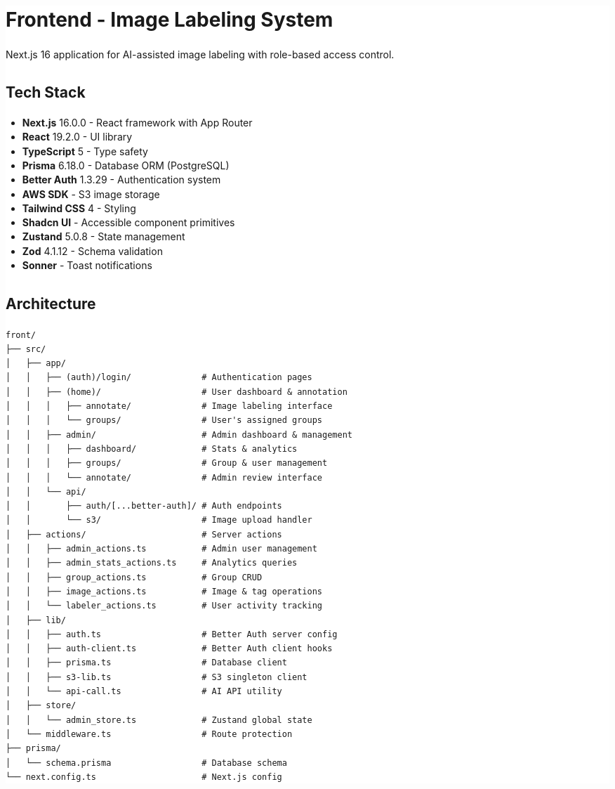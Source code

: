 # Frontend - Image Labeling System

Next.js 16 application for AI-assisted image labeling with role-based access control.

## Tech Stack

- **Next.js** 16.0.0 - React framework with App Router
- **React** 19.2.0 - UI library
- **TypeScript** 5 - Type safety
- **Prisma** 6.18.0 - Database ORM (PostgreSQL)
- **Better Auth** 1.3.29 - Authentication system
- **AWS SDK** - S3 image storage
- **Tailwind CSS** 4 - Styling
- **Shadcn UI** - Accessible component primitives
- **Zustand** 5.0.8 - State management
- **Zod** 4.1.12 - Schema validation
- **Sonner** - Toast notifications

## Architecture

```
front/
├── src/
│   ├── app/
│   │   ├── (auth)/login/              # Authentication pages
│   │   ├── (home)/                    # User dashboard & annotation
│   │   │   ├── annotate/              # Image labeling interface
│   │   │   └── groups/                # User's assigned groups
│   │   ├── admin/                     # Admin dashboard & management
│   │   │   ├── dashboard/             # Stats & analytics
│   │   │   ├── groups/                # Group & user management
│   │   │   └── annotate/              # Admin review interface
│   │   └── api/
│   │       ├── auth/[...better-auth]/ # Auth endpoints
│   │       └── s3/                    # Image upload handler
│   ├── actions/                       # Server actions
│   │   ├── admin_actions.ts           # Admin user management
│   │   ├── admin_stats_actions.ts     # Analytics queries
│   │   ├── group_actions.ts           # Group CRUD
│   │   ├── image_actions.ts           # Image & tag operations
│   │   └── labeler_actions.ts         # User activity tracking
│   ├── lib/
│   │   ├── auth.ts                    # Better Auth server config
│   │   ├── auth-client.ts             # Better Auth client hooks
│   │   ├── prisma.ts                  # Database client
│   │   ├── s3-lib.ts                  # S3 singleton client
│   │   └── api-call.ts                # AI API utility
│   ├── store/
│   │   └── admin_store.ts             # Zustand global state
│   └── middleware.ts                  # Route protection
├── prisma/
│   └── schema.prisma                  # Database schema
└── next.config.ts                     # Next.js config
```
